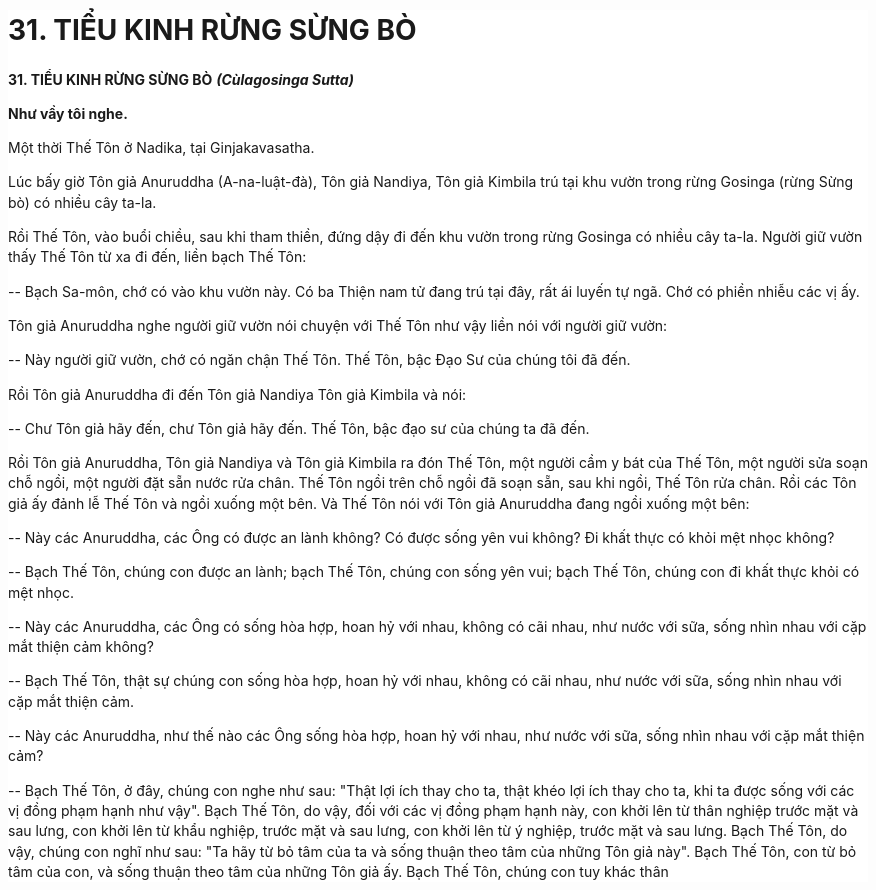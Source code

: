 # 31. TIỂU KINH RỪNG SỪNG BÒ

**31. TIỂU KINH RỪNG SỪNG BÒ**
***(Cùlagosinga Sutta)***

**Như vầy tôi nghe.**

Một thời Thế Tôn ở Nadika, tại Ginjakavasatha.

Lúc bấy giờ Tôn giả Anuruddha (A-na-luật-đà), Tôn giả Nandiya, Tôn giả Kimbila trú tại khu vườn
trong rừng Gosinga (rừng Sừng bò) có nhiều cây ta-la.

Rồi Thế Tôn, vào buổi chiều, sau khi tham thiền, đứng dậy đi đến khu vườn trong rừng Gosinga có
nhiều cây ta-la. Người giữ vườn thấy Thế Tôn từ xa đi đến, liền bạch Thế Tôn:

-- Bạch Sa-môn, chớ có vào khu vườn này. Có ba Thiện nam tử đang trú tại đây, rất ái luyến tự ngã. Chớ
có phiền nhiễu các vị ấy.

Tôn giả Anuruddha nghe người giữ vườn nói chuyện với Thế Tôn như vậy liền nói với người giữ vườn:

-- Này người giữ vườn, chớ có ngăn chận Thế Tôn. Thế Tôn, bậc Ðạo Sư của chúng tôi đã đến.

Rồi Tôn giả Anuruddha đi đến Tôn giả Nandiya Tôn giả Kimbila và nói:

-- Chư Tôn giả hãy đến, chư Tôn giả hãy đến. Thế Tôn, bậc đạo sư của chúng ta đã đến.

Rồi Tôn giả Anuruddha, Tôn giả Nandiya và Tôn giả Kimbila ra đón Thế Tôn, một người cầm y bát của
Thế Tôn, một người sửa soạn chỗ ngồi, một người đặt sẵn nước rửa chân. Thế Tôn ngồi trên chỗ ngồi đã
soạn sẵn, sau khi ngồi, Thế Tôn rửa chân. Rồi các Tôn giả ấy đảnh lễ Thế Tôn và ngồi xuống một bên.
Và Thế Tôn nói với Tôn giả Anuruddha đang ngồi xuống một bên:

-- Này các Anuruddha, các Ông có được an lành không? Có được sống yên vui không? Ði khất thực có
khỏi mệt nhọc không?

-- Bạch Thế Tôn, chúng con được an lành; bạch Thế Tôn, chúng con sống yên vui; bạch Thế Tôn, chúng
con đi khất thực khỏi có mệt nhọc.

-- Này các Anuruddha, các Ông có sống hòa hợp, hoan hỷ với nhau, không có cãi nhau, như nước với
sữa, sống nhìn nhau với cặp mắt thiện cảm không?

-- Bạch Thế Tôn, thật sự chúng con sống hòa hợp, hoan hỷ với nhau, không có cãi nhau, như nước với
sữa, sống nhìn nhau với cặp mắt thiện cảm.

-- Này các Anuruddha, như thế nào các Ông sống hòa hợp, hoan hỷ với nhau, như nước với sữa, sống
nhìn nhau với cặp mắt thiện cảm?

-- Bạch Thế Tôn, ở đây, chúng con nghe như sau: "Thật lợi ích thay cho ta, thật khéo lợi ích thay cho ta,
khi ta được sống với các vị đồng phạm hạnh như vậy". Bạch Thế Tôn, do vậy, đối với các vị đồng phạm
hạnh này, con khởi lên từ thân nghiệp trước mặt và sau lưng, con khởi lên từ khẩu nghiệp, trước mặt và
sau lưng, con khởi lên từ ý nghiệp, trước mặt và sau lưng. Bạch Thế Tôn, do vậy, chúng con nghĩ như
sau: "Ta hãy từ bỏ tâm của ta và sống thuận theo tâm của những Tôn giả này". Bạch Thế Tôn, con từ bỏ
tâm của con, và sống thuận theo tâm của những Tôn giả ấy. Bạch Thế Tôn, chúng con tuy khác thân
